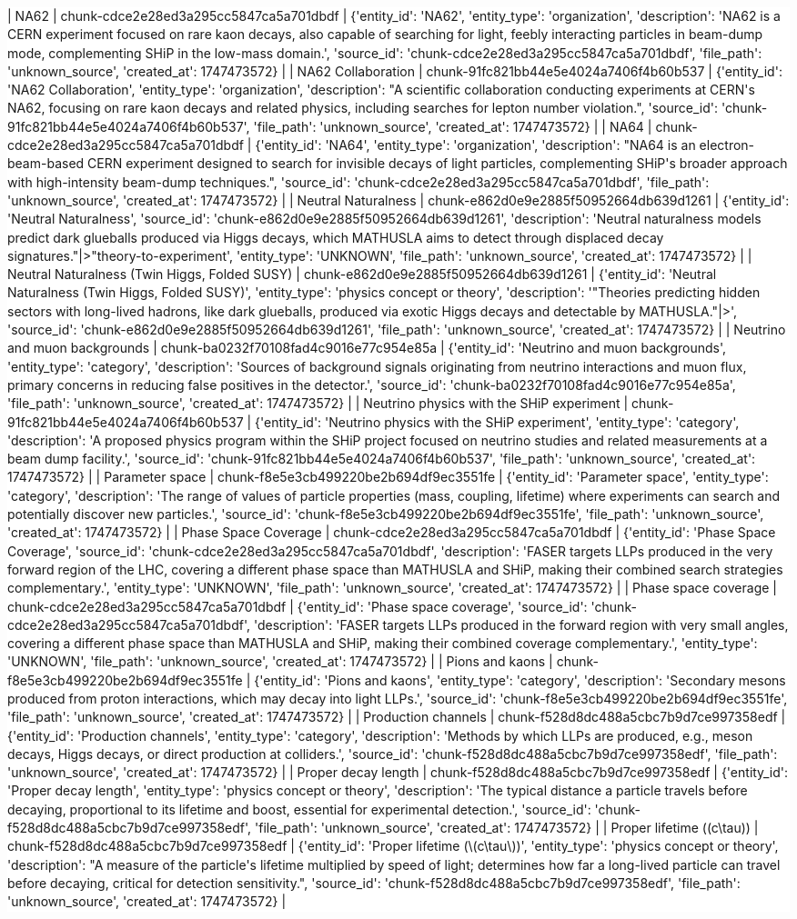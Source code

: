 | NA62 | chunk-cdce2e28ed3a295cc5847ca5a701dbdf | {'entity_id': 'NA62', 'entity_type': 'organization', 'description': 'NA62 is a CERN experiment focused on rare kaon decays, also capable of searching for light, feebly interacting particles in beam-dump mode, complementing SHiP in the low-mass domain.', 'source_id': 'chunk-cdce2e28ed3a295cc5847ca5a701dbdf', 'file_path': 'unknown_source', 'created_at': 1747473572} |
| NA62 Collaboration | chunk-91fc821bb44e5e4024a7406f4b60b537 | {'entity_id': 'NA62 Collaboration', 'entity_type': 'organization', 'description': "A scientific collaboration conducting experiments at CERN's NA62, focusing on rare kaon decays and related physics, including searches for lepton number violation.", 'source_id': 'chunk-91fc821bb44e5e4024a7406f4b60b537', 'file_path': 'unknown_source', 'created_at': 1747473572} |
| NA64 | chunk-cdce2e28ed3a295cc5847ca5a701dbdf | {'entity_id': 'NA64', 'entity_type': 'organization', 'description': "NA64 is an electron-beam-based CERN experiment designed to search for invisible decays of light particles, complementing SHiP's broader approach with high-intensity beam-dump techniques.", 'source_id': 'chunk-cdce2e28ed3a295cc5847ca5a701dbdf', 'file_path': 'unknown_source', 'created_at': 1747473572} |
| Neutral Naturalness | chunk-e862d0e9e2885f50952664db639d1261 | {'entity_id': 'Neutral Naturalness', 'source_id': 'chunk-e862d0e9e2885f50952664db639d1261', 'description': 'Neutral naturalness models predict dark glueballs produced via Higgs decays, which MATHUSLA aims to detect through displaced decay signatures."|>"theory-to-experiment', 'entity_type': 'UNKNOWN', 'file_path': 'unknown_source', 'created_at': 1747473572} |
| Neutral Naturalness (Twin Higgs, Folded SUSY) | chunk-e862d0e9e2885f50952664db639d1261 | {'entity_id': 'Neutral Naturalness (Twin Higgs, Folded SUSY)', 'entity_type': 'physics concept or theory', 'description': '"Theories predicting hidden sectors with long-lived hadrons, like dark glueballs, produced via exotic Higgs decays and detectable by MATHUSLA."|>', 'source_id': 'chunk-e862d0e9e2885f50952664db639d1261', 'file_path': 'unknown_source', 'created_at': 1747473572} |
| Neutrino and muon backgrounds | chunk-ba0232f70108fad4c9016e77c954e85a | {'entity_id': 'Neutrino and muon backgrounds', 'entity_type': 'category', 'description': 'Sources of background signals originating from neutrino interactions and muon flux, primary concerns in reducing false positives in the detector.', 'source_id': 'chunk-ba0232f70108fad4c9016e77c954e85a', 'file_path': 'unknown_source', 'created_at': 1747473572} |
| Neutrino physics with the SHiP experiment | chunk-91fc821bb44e5e4024a7406f4b60b537 | {'entity_id': 'Neutrino physics with the SHiP experiment', 'entity_type': 'category', 'description': 'A proposed physics program within the SHiP project focused on neutrino studies and related measurements at a beam dump facility.', 'source_id': 'chunk-91fc821bb44e5e4024a7406f4b60b537', 'file_path': 'unknown_source', 'created_at': 1747473572} |
| Parameter space | chunk-f8e5e3cb499220be2b694df9ec3551fe | {'entity_id': 'Parameter space', 'entity_type': 'category', 'description': 'The range of values of particle properties (mass, coupling, lifetime) where experiments can search and potentially discover new particles.', 'source_id': 'chunk-f8e5e3cb499220be2b694df9ec3551fe', 'file_path': 'unknown_source', 'created_at': 1747473572} |
| Phase Space Coverage | chunk-cdce2e28ed3a295cc5847ca5a701dbdf | {'entity_id': 'Phase Space Coverage', 'source_id': 'chunk-cdce2e28ed3a295cc5847ca5a701dbdf', 'description': 'FASER targets LLPs produced in the very forward region of the LHC, covering a different phase space than MATHUSLA and SHiP, making their combined search strategies complementary.', 'entity_type': 'UNKNOWN', 'file_path': 'unknown_source', 'created_at': 1747473572} |
| Phase space coverage | chunk-cdce2e28ed3a295cc5847ca5a701dbdf | {'entity_id': 'Phase space coverage', 'source_id': 'chunk-cdce2e28ed3a295cc5847ca5a701dbdf', 'description': 'FASER targets LLPs produced in the forward region with very small angles, covering a different phase space than MATHUSLA and SHiP, making their combined coverage complementary.', 'entity_type': 'UNKNOWN', 'file_path': 'unknown_source', 'created_at': 1747473572} |
| Pions and kaons | chunk-f8e5e3cb499220be2b694df9ec3551fe | {'entity_id': 'Pions and kaons', 'entity_type': 'category', 'description': 'Secondary mesons produced from proton interactions, which may decay into light LLPs.', 'source_id': 'chunk-f8e5e3cb499220be2b694df9ec3551fe', 'file_path': 'unknown_source', 'created_at': 1747473572} |
| Production channels | chunk-f528d8dc488a5cbc7b9d7ce997358edf | {'entity_id': 'Production channels', 'entity_type': 'category', 'description': 'Methods by which LLPs are produced, e.g., meson decays, Higgs decays, or direct production at colliders.', 'source_id': 'chunk-f528d8dc488a5cbc7b9d7ce997358edf', 'file_path': 'unknown_source', 'created_at': 1747473572} |
| Proper decay length | chunk-f528d8dc488a5cbc7b9d7ce997358edf | {'entity_id': 'Proper decay length', 'entity_type': 'physics concept or theory', 'description': 'The typical distance a particle travels before decaying, proportional to its lifetime and boost, essential for experimental detection.', 'source_id': 'chunk-f528d8dc488a5cbc7b9d7ce997358edf', 'file_path': 'unknown_source', 'created_at': 1747473572} |
| Proper lifetime (\(c\tau\)) | chunk-f528d8dc488a5cbc7b9d7ce997358edf | {'entity_id': 'Proper lifetime (\\(c\\tau\\))', 'entity_type': 'physics concept or theory', 'description': "A measure of the particle's lifetime multiplied by speed of light; determines how far a long-lived particle can travel before decaying, critical for detection sensitivity.", 'source_id': 'chunk-f528d8dc488a5cbc7b9d7ce997358edf', 'file_path': 'unknown_source', 'created_at': 1747473572} |